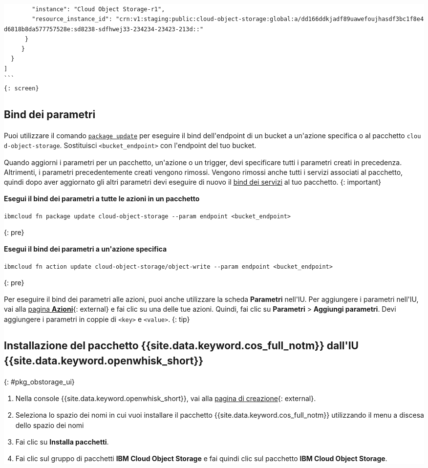             "instance": "Cloud Object Storage-r1",
            "resource_instance_id": "crn:v1:staging:public:cloud-object-storage:global:a/dd166ddkjadf89uawefoujhasdf3bc1f8e4d6818b8da577757528e:sd8238-sdfhwej33-234234-23423-213d::"
          }
         }
      }
    ]
    ```
    {: screen}

## Bind dei parametri

Puoi utilizzare il comando [`package update`](/docs/openwhisk?topic=cloud-functions-cli-plugin-functions-cli#cli_pkg_bind) per eseguire il bind dell'endpoint di un bucket a un'azione specifica o al pacchetto `cloud-object-storage`. Sostituisci `<bucket_endpoint>` con l'endpoint del tuo bucket.

Quando aggiorni i parametri per un pacchetto, un'azione o un trigger, devi specificare tutti i parametri creati in precedenza. Altrimenti, i parametri precedentemente creati vengono rimossi. Vengono rimossi anche tutti i servizi associati al pacchetto, quindi dopo aver aggiornato gli altri parametri devi eseguire di nuovo il [bind dei servizi](/docs/openwhisk?topic=cloud-functions-services) al tuo pacchetto.
{: important}

**Esegui il bind dei parametri a tutte le azioni in un pacchetto**
```
ibmcloud fn package update cloud-object-storage --param endpoint <bucket_endpoint>
```
{: pre}

**Esegui il bind dei parametri a un'azione specifica**
```
ibmcloud fn action update cloud-object-storage/object-write --param endpoint <bucket_endpoint>
```
{: pre}

Per eseguire il bind dei parametri alle azioni, puoi anche utilizzare la scheda **Parametri** nell'IU. Per aggiungere i parametri nell'IU, vai alla [pagina **Azioni**](https://cloud.ibm.com/openwhisk/actions){: external} e fai clic su una delle tue azioni. Quindi, fai clic su **Parametri** > **Aggiungi parametri**. Devi aggiungere i parametri in coppie di `<key>` e `<value>`.
{: tip}


## Installazione del pacchetto {{site.data.keyword.cos_full_notm}} dall'IU {{site.data.keyword.openwhisk_short}}
{: #pkg_obstorage_ui}

1. Nella console {{site.data.keyword.openwhisk_short}}, vai alla [pagina di creazione](https://cloud.ibm.com/openwhisk/create){: external}.

2. Seleziona lo spazio dei nomi in cui vuoi installare il pacchetto {{site.data.keyword.cos_full_notm}} utilizzando il menu a discesa dello spazio dei nomi

3. Fai clic su **Installa pacchetti**.

4. Fai clic sul gruppo di pacchetti **IBM Cloud Object Storage** e fai quindi clic sul pacchetto **IBM Cloud Object Storage**.
